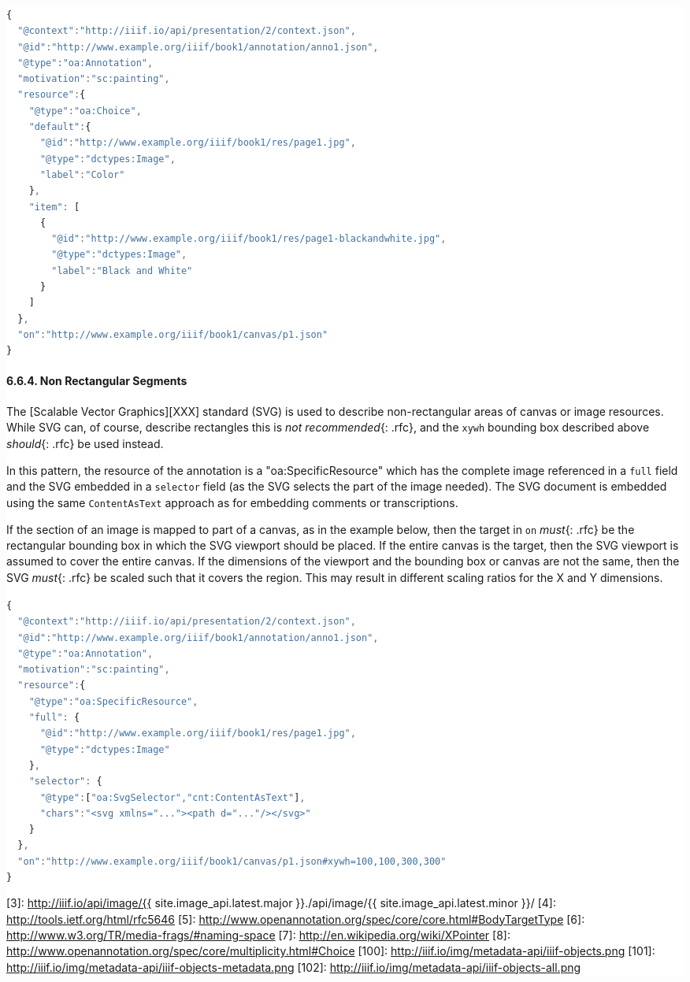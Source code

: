 ```javascript
{
  "@context":"http://iiif.io/api/presentation/2/context.json",
  "@id":"http://www.example.org/iiif/book1/annotation/anno1.json",
  "@type":"oa:Annotation",
  "motivation":"sc:painting",
  "resource":{
    "@type":"oa:Choice",
    "default":{
      "@id":"http://www.example.org/iiif/book1/res/page1.jpg",
      "@type":"dctypes:Image",
      "label":"Color"
    },
    "item": [
      {
        "@id":"http://www.example.org/iiif/book1/res/page1-blackandwhite.jpg",
        "@type":"dctypes:Image",
        "label":"Black and White"
      }
    ]
  },
  "on":"http://www.example.org/iiif/book1/canvas/p1.json"
}
```

####  6.6.4. Non Rectangular Segments

The [Scalable Vector Graphics][XXX] standard (SVG) is used to describe non-rectangular areas of canvas or image resources. While SVG can, of course, describe rectangles this is _not recommended_{: .rfc}, and the `xywh` bounding box described above _should_{: .rfc} be used instead.

In this pattern, the resource of the annotation is a "oa:SpecificResource" which has the complete image referenced in a `full` field and the SVG embedded in a `selector` field (as the SVG selects the part of the image needed). The SVG document is embedded using the same `ContentAsText` approach as for embedding comments or transcriptions.

If the section of an image is mapped to part of a canvas, as in the example below, then the target in `on` _must_{: .rfc} be the rectangular bounding box in which the SVG viewport should be placed. If the entire canvas is the target, then the SVG viewport is assumed to cover the entire canvas. If the dimensions of the viewport and the bounding box or canvas are not the same, then the SVG _must_{: .rfc} be scaled such that it covers the region. This may result in different scaling ratios for the X and Y dimensions.

```javascript
{
  "@context":"http://iiif.io/api/presentation/2/context.json",
  "@id":"http://www.example.org/iiif/book1/annotation/anno1.json",
  "@type":"oa:Annotation",
  "motivation":"sc:painting",
  "resource":{
    "@type":"oa:SpecificResource",
    "full": {
      "@id":"http://www.example.org/iiif/book1/res/page1.jpg",
      "@type":"dctypes:Image"
    },
    "selector": {
      "@type":["oa:SvgSelector","cnt:ContentAsText"],
      "chars":"<svg xmlns="..."><path d="..."/></svg>"
    }
  },
  "on":"http://www.example.org/iiif/book1/canvas/p1.json#xywh=100,100,300,300"
}
```


   [1]: ../../annex/services/index.html
   [2]: http://www.shared-canvas.org/
   [3]: http://iiif.io/api/image/{{ site.image_api.latest.major }}./api/image/{{ site.image_api.latest.minor }}/
   [4]: http://tools.ietf.org/html/rfc5646
   [5]: http://www.openannotation.org/spec/core/core.html#BodyTargetType
   [6]: http://www.w3.org/TR/media-frags/#naming-space
   [7]: http://en.wikipedia.org/wiki/XPointer
   [8]: http://www.openannotation.org/spec/core/multiplicity.html#Choice
   [100]: http://iiif.io/img/metadata-api/iiif-objects.png
   [101]: http://iiif.io/img/metadata-api/iiif-objects-metadata.png
   [102]: http://iiif.io/img/metadata-api/iiif-objects-all.png